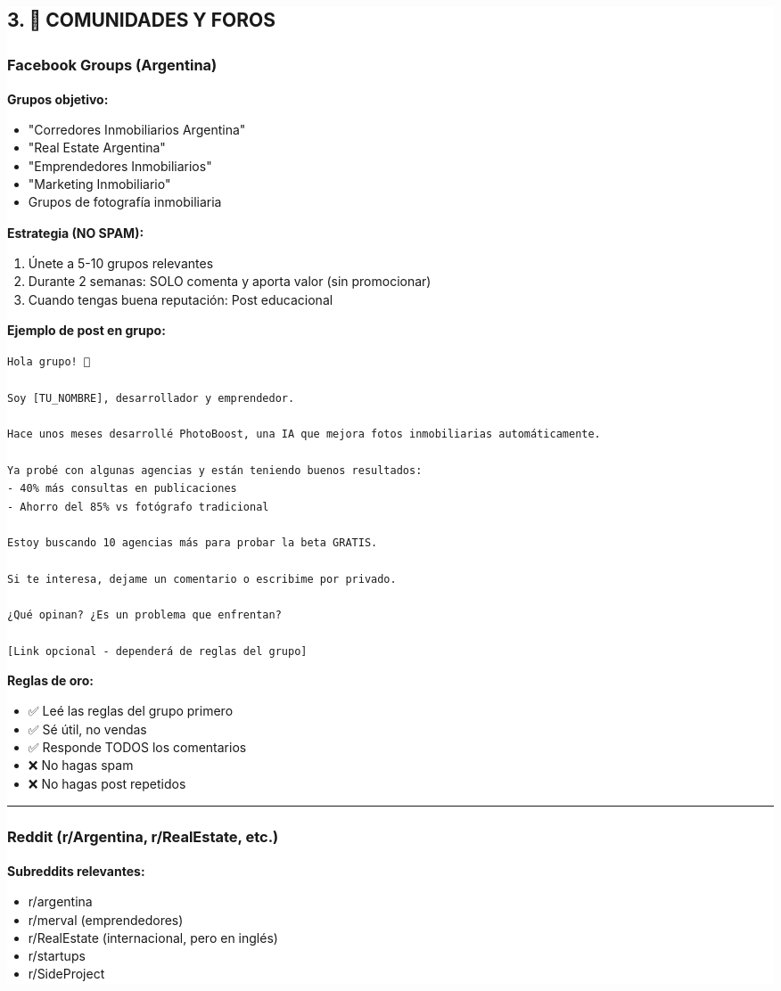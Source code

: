 
## 3. 💬 COMUNIDADES Y FOROS

### Facebook Groups (Argentina)

**Grupos objetivo:**
- "Corredores Inmobiliarios Argentina"
- "Real Estate Argentina"
- "Emprendedores Inmobiliarios"
- "Marketing Inmobiliario"
- Grupos de fotografía inmobiliaria

**Estrategia (NO SPAM):**
1. Únete a 5-10 grupos relevantes
2. Durante 2 semanas: SOLO comenta y aporta valor (sin promocionar)
3. Cuando tengas buena reputación: Post educacional

**Ejemplo de post en grupo:**
```
Hola grupo! 👋

Soy [TU_NOMBRE], desarrollador y emprendedor. 

Hace unos meses desarrollé PhotoBoost, una IA que mejora fotos inmobiliarias automáticamente.

Ya probé con algunas agencias y están teniendo buenos resultados:
- 40% más consultas en publicaciones
- Ahorro del 85% vs fotógrafo tradicional

Estoy buscando 10 agencias más para probar la beta GRATIS.

Si te interesa, dejame un comentario o escribime por privado.

¿Qué opinan? ¿Es un problema que enfrentan?

[Link opcional - dependerá de reglas del grupo]
```

**Reglas de oro:**
- ✅ Leé las reglas del grupo primero
- ✅ Sé útil, no vendas
- ✅ Responde TODOS los comentarios
- ❌ No hagas spam
- ❌ No hagas post repetidos

---

### Reddit (r/Argentina, r/RealEstate, etc.)

**Subreddits relevantes:**
- r/argentina
- r/merval (emprendedores)
- r/RealEstate (internacional, pero en inglés)
- r/startups
- r/SideProject
